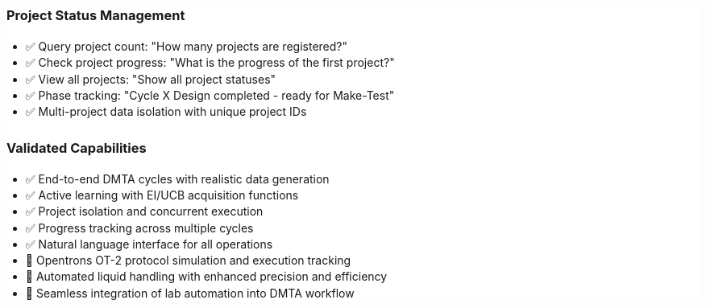 ### Project Status Management
- ✅ Query project count: "How many projects are registered?"
- ✅ Check project progress: "What is the progress of the first project?"
- ✅ View all projects: "Show all project statuses"
- ✅ Phase tracking: "Cycle X Design completed - ready for Make-Test"
- ✅ Multi-project data isolation with unique project IDs

### Validated Capabilities
- ✅ End-to-end DMTA cycles with realistic data generation
- ✅ Active learning with EI/UCB acquisition functions
- ✅ Project isolation and concurrent execution
- ✅ Progress tracking across multiple cycles
- ✅ Natural language interface for all operations
- 🚀 Opentrons OT-2 protocol simulation and execution tracking
- 🚀 Automated liquid handling with enhanced precision and efficiency
- 🚀 Seamless integration of lab automation into DMTA workflow
